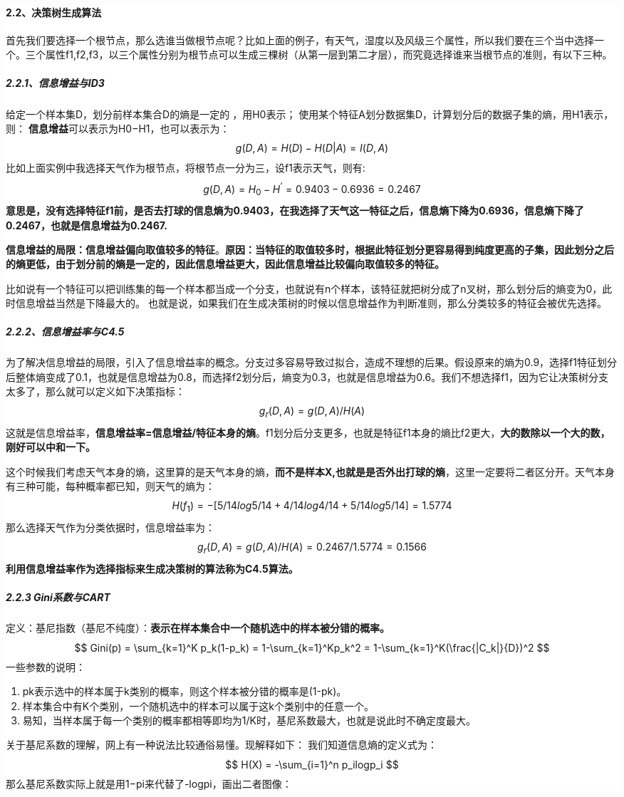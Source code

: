 #### 2.2、决策树生成算法

首先我们要选择一个根节点，那么选谁当做根节点呢？比如上面的例子，有天气，湿度以及风级三个属性，所以我们要在三个当中选择一个。三个属性f1,f2,f3，以三个属性分别为根节点可以生成三棵树（从第一层到第二才层），而究竟选择谁来当根节点的准则，有以下三种。

##### 2.2.1、信息增益与ID3

给定一个样本集D，划分前样本集合D的熵是一定的 ，用H0表示； 使用某个特征A划分数据集D，计算划分后的数据子集的熵，用H1表示，则： **信息增益**可以表示为H0−H1，也可以表示为：
$$
g(D,A) = H(D) - H(D|A) = I(D,A)
$$
比如上面实例中我选择天气作为根节点，将根节点一分为三，设f1表示天气，则有:
$$
g(D,A) = H_0 - H^‘ = 0.9403 - 0.6936 = 0.2467
$$
**意思是，没有选择特征f1前，是否去打球的信息熵为0.9403，在我选择了天气这一特征之后，信息熵下降为0.6936，信息熵下降了0.2467，也就是信息增益为0.2467.**

**信息增益的局限：信息增益偏向取值较多的特征**。**原因：当特征的取值较多时，根据此特征划分更容易得到纯度更高的子集，因此划分之后的熵更低，由于划分前的熵是一定的，因此信息增益更大，因此信息增益比较偏向取值较多的特征。**

比如说有一个特征可以把训练集的每一个样本都当成一个分支，也就说有n个样本，该特征就把树分成了n叉树，那么划分后的熵变为0，此时信息增益当然是下降最大的。 也就是说，如果我们在生成决策树的时候以信息增益作为判断准则，那么分类较多的特征会被优先选择。

##### 2.2.2、信息增益率与C4.5

为了解决信息增益的局限，引入了信息增益率的概念。分支过多容易导致过拟合，造成不理想的后果。假设原来的熵为0.9，选择f1特征划分后整体熵变成了0.1，也就是信息增益为0.8，而选择f2划分后，熵变为0.3，也就是信息增益为0.6。我们不想选择f1，因为它让决策树分支太多了，那么就可以定义如下决策指标：
$$
g_r(D,A) = g(D,A) / H(A)
$$
这就是信息增益率，**信息增益率=信息增益/特征本身的熵**。f1划分后分支更多，也就是特征f1本身的熵比f2更大，**大的数除以一个大的数，刚好可以中和一下。**

这个时候我们考虑天气本身的熵，这里算的是天气本身的熵，**而不是样本X,也就是是否外出打球的熵**，这里一定要将二者区分开。天气本身有三种可能，每种概率都已知，则天气的熵为：
$$
H(f_1) = -[5/14log5/14+4/14log4/14+5/14log5/14] = 1.5774
$$
那么选择天气作为分类依据时，信息增益率为：
$$
g_r(D,A) = g(D,A) / H(A) = 0.2467 / 1.5774 = 0.1566
$$
**利用信息增益率作为选择指标来生成决策树的算法称为C4.5算法。**

##### 2.2.3 Gini系数与CART

定义：基尼指数（基尼不纯度）：**表示在样本集合中一个随机选中的样本被分错的概率。**
$$
Gini(p) = \sum_{k=1}^K p_k(1-p_k) = 1-\sum_{k=1}^Kp_k^2 = 1-\sum_{k=1}^K(\frac{|C_k|}{D})^2
$$
一些参数的说明：

1. pk表示选中的样本属于k类别的概率，则这个样本被分错的概率是(1-pk)。
2. 样本集合中有K个类别，一个随机选中的样本可以属于这k个类别中的任意一个。
3. 易知，当样本属于每一个类别的概率都相等即均为1/K时，基尼系数最大，也就是说此时不确定度最大。

关于基尼系数的理解，网上有一种说法比较通俗易懂。现解释如下： 我们知道信息熵的定义式为： 
$$
H(X) = -\sum_{i=1}^n p_ilogp_i
$$
那么基尼系数实际上就是用1−pi来代替了-logpi，画出二者图像：
